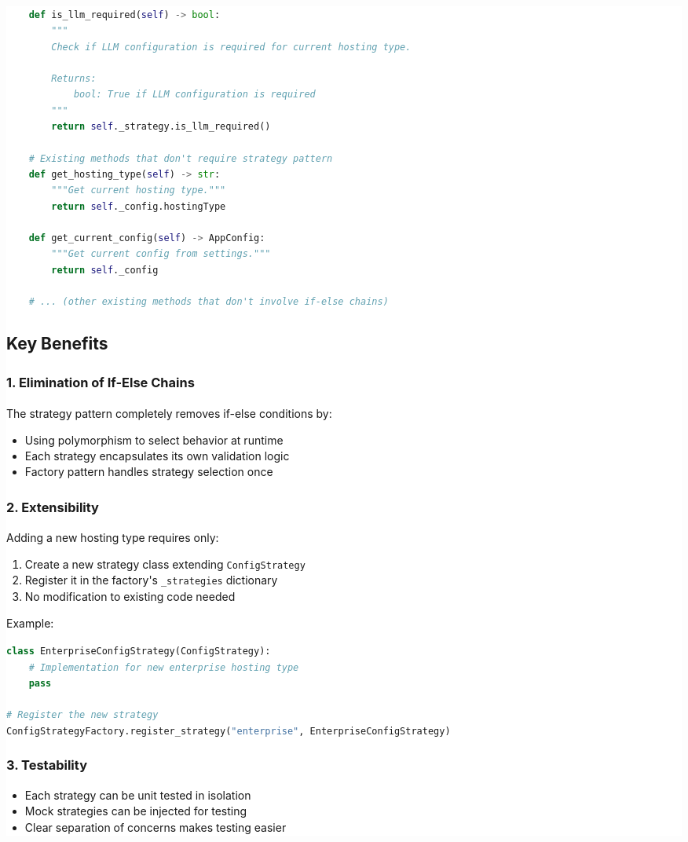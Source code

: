 ```python
    def is_llm_required(self) -> bool:
        """
        Check if LLM configuration is required for current hosting type.
        
        Returns:
            bool: True if LLM configuration is required
        """
        return self._strategy.is_llm_required()
    
    # Existing methods that don't require strategy pattern
    def get_hosting_type(self) -> str:
        """Get current hosting type."""
        return self._config.hostingType
    
    def get_current_config(self) -> AppConfig:
        """Get current config from settings."""
        return self._config
    
    # ... (other existing methods that don't involve if-else chains)
```

## Key Benefits

### 1. Elimination of If-Else Chains
The strategy pattern completely removes if-else conditions by:
- Using polymorphism to select behavior at runtime
- Each strategy encapsulates its own validation logic
- Factory pattern handles strategy selection once

### 2. Extensibility
Adding a new hosting type requires only:
1. Create a new strategy class extending `ConfigStrategy`
2. Register it in the factory's `_strategies` dictionary
3. No modification to existing code needed

Example:
```python
class EnterpriseConfigStrategy(ConfigStrategy):
    # Implementation for new enterprise hosting type
    pass

# Register the new strategy
ConfigStrategyFactory.register_strategy("enterprise", EnterpriseConfigStrategy)
```

### 3. Testability
- Each strategy can be unit tested in isolation
- Mock strategies can be injected for testing
- Clear separation of concerns makes testing easier
